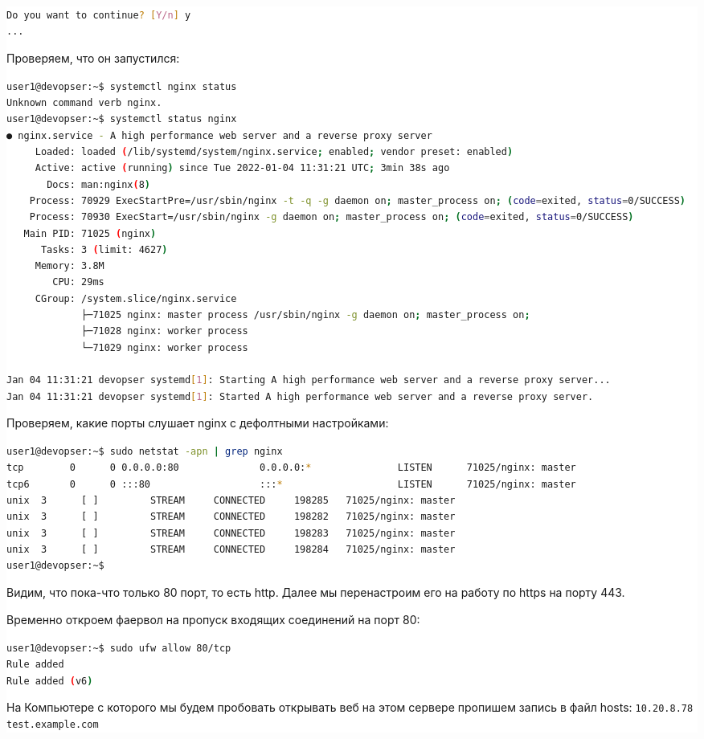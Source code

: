 ```bash
Do you want to continue? [Y/n] y
... 
```
Проверяем, что он запустился:
```bash
user1@devopser:~$ systemctl nginx status
Unknown command verb nginx.
user1@devopser:~$ systemctl status nginx
● nginx.service - A high performance web server and a reverse proxy server
     Loaded: loaded (/lib/systemd/system/nginx.service; enabled; vendor preset: enabled)
     Active: active (running) since Tue 2022-01-04 11:31:21 UTC; 3min 38s ago
       Docs: man:nginx(8)
    Process: 70929 ExecStartPre=/usr/sbin/nginx -t -q -g daemon on; master_process on; (code=exited, status=0/SUCCESS)
    Process: 70930 ExecStart=/usr/sbin/nginx -g daemon on; master_process on; (code=exited, status=0/SUCCESS)
   Main PID: 71025 (nginx)
      Tasks: 3 (limit: 4627)
     Memory: 3.8M
        CPU: 29ms
     CGroup: /system.slice/nginx.service
             ├─71025 nginx: master process /usr/sbin/nginx -g daemon on; master_process on;
             ├─71028 nginx: worker process
             └─71029 nginx: worker process

Jan 04 11:31:21 devopser systemd[1]: Starting A high performance web server and a reverse proxy server...
Jan 04 11:31:21 devopser systemd[1]: Started A high performance web server and a reverse proxy server.
```
Проверяем, какие порты слушает nginx с дефолтными настройками:
```bash
user1@devopser:~$ sudo netstat -apn | grep nginx
tcp        0      0 0.0.0.0:80              0.0.0.0:*               LISTEN      71025/nginx: master
tcp6       0      0 :::80                   :::*                    LISTEN      71025/nginx: master
unix  3      [ ]         STREAM     CONNECTED     198285   71025/nginx: master
unix  3      [ ]         STREAM     CONNECTED     198282   71025/nginx: master
unix  3      [ ]         STREAM     CONNECTED     198283   71025/nginx: master
unix  3      [ ]         STREAM     CONNECTED     198284   71025/nginx: master
user1@devopser:~$
```
Видим, что пока-что только 80 порт, то есть http. Далее мы перенастроим его на работу по https на порту 443.

Временно откроем фаервол на пропуск входящих соединений на порт 80:
```bash
user1@devopser:~$ sudo ufw allow 80/tcp
Rule added
Rule added (v6)
```

На Компьютере с которого мы будем пробовать открывать веб на этом сервере пропишем запись в файл hosts:
`10.20.8.78 test.example.com`
